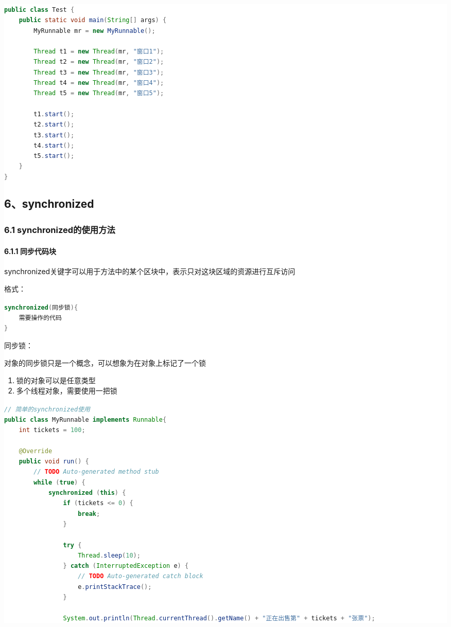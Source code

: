 ```java
```

```java
public class Test {
	public static void main(String[] args) {
		MyRunnable mr = new MyRunnable();
		
		Thread t1 = new Thread(mr, "窗口1");
		Thread t2 = new Thread(mr, "窗口2");
		Thread t3 = new Thread(mr, "窗口3");
		Thread t4 = new Thread(mr, "窗口4");
		Thread t5 = new Thread(mr, "窗口5");
		
		t1.start();
		t2.start();
		t3.start();
		t4.start();
		t5.start();
	}
}
```

## 6、synchronized

### 6.1 synchronized的使用方法

#### 6.1.1 同步代码块

synchronized关键字可以用于方法中的某个区块中，表示只对这块区域的资源进行互斥访问

格式：

```java
synchronized(同步锁){
	需要操作的代码
}
```

同步锁：

对象的同步锁只是一个概念，可以想象为在对象上标记了一个锁

1. 锁的对象可以是任意类型
2. 多个线程对象，需要使用一把锁

```java
// 简单的synchronized使用
public class MyRunnable implements Runnable{
	int tickets = 100;

	@Override
	public void run() {
		// TODO Auto-generated method stub
		while (true) {
			synchronized (this) {
				if (tickets <= 0) {
					break;
				}
				
				try {
					Thread.sleep(10);
				} catch (InterruptedException e) {
					// TODO Auto-generated catch block
					e.printStackTrace();
				}
				
				System.out.println(Thread.currentThread().getName() + "正在出售第" + tickets + "张票");
```